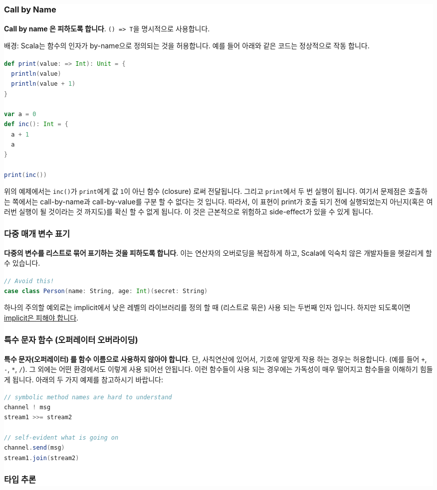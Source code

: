 
### <a name='call_by_name'>Call by Name</a>

__Call by name 은 피하도록 합니다__. `() => T`을 명시적으로 사용합니다.

배경: Scala는 함수의 인자가 by-name으로 정의되는 것을 허용합니다. 예를 들어 아래와 같은 코드는 정상적으로 작동 합니다.
```scala
def print(value: => Int): Unit = {
  println(value)
  println(value + 1)
}

var a = 0
def inc(): Int = {
  a + 1
  a
}

print(inc())
```

위의 예제에서는 `inc()`가 `print`에게 값 `1`이 아닌 함수 (closure) 로써 전달됩니다. 그리고 `print`에서 두 번 실행이 됩니다. 여기서 문제점은 호출하는 쪽에서는 call-by-name과 call-by-value를 구분 할 수 없다는 것 입니다. 따라서, 이 표현이 print가 호출 되기 전에 실행되었는지 아닌지(혹은 여러번 실행이 될 것이라는 것 까지도)를 확신 할 수 없게 됩니다. 이 것은 근본적으로 위험하고 side-effect가 있을 수 있게 됩니다.


### <a name='multi-param-list'>다중 매개 변수 표기</a>

__다중의 변수를 리스트로 묶어 표기하는 것을 피하도록 합니다__. 이는 연산자의 오버로딩을 복잡하게 하고, Scala에 익숙치 않은 개발자들을 헷갈리게 할 수 있습니다.

```scala
// Avoid this!
case class Person(name: String, age: Int)(secret: String)
```

하나의 주의할 예외로는 implicit에서 낮은 레벨의 라이브러리를 정의 할 때 (리스트로 묶은) 사용 되는 두번째 인자 입니다. 하지만 되도록이면 [implicit은 피해야 합니다](#implicits).


### <a name='symbolic_methods'>특수 문자 함수 (오퍼레이터 오버라이딩)</a>

__특수 문자(오퍼레이터) 를 함수 이름으로 사용하지 않아야 합니다__. 단, 사칙연산에 있어서, 기호에 알맞게 작용 하는 경우는 허용합니다. (예를 들어 `+`, `-`, `*`, `/`). 그 외에는 어떤 환경에서도 이렇게 사용 되어선 안됩니다. 이런 함수들이 사용 되는 경우에는 가독성이 매우 떨어지고 함수들을 이해하기 힘들게 됩니다. 아래의 두 가지 예제를 참고하시기 바랍니다:
```scala
// symbolic method names are hard to understand
channel ! msg
stream1 >>= stream2

// self-evident what is going on
channel.send(msg)
stream1.join(stream2)
```


### <a name='type_inference'>타입 추론</a>
